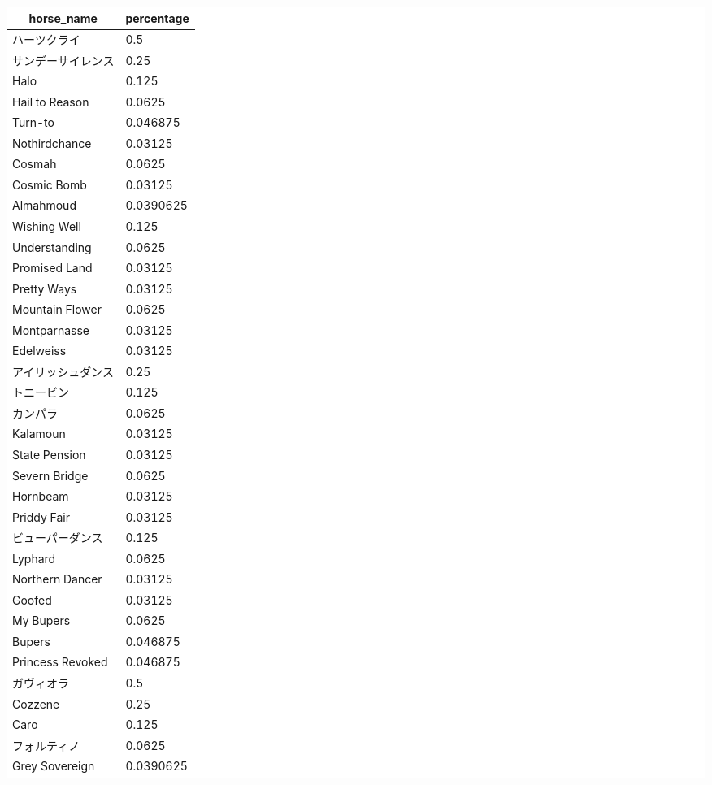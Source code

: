 | horse_name           | percentage   |
| -------------------- | ------------ |
| ハーツクライ         | 0.5          |
| サンデーサイレンス   | 0.25         |
| Halo                 | 0.125        |
| Hail to Reason       | 0.0625       |
| Turn-to              | 0.046875     |
| Nothirdchance        | 0.03125      |
| Cosmah               | 0.0625       |
| Cosmic Bomb          | 0.03125      |
| Almahmoud            | 0.0390625    |
| Wishing Well         | 0.125        |
| Understanding        | 0.0625       |
| Promised Land        | 0.03125      |
| Pretty Ways          | 0.03125      |
| Mountain Flower      | 0.0625       |
| Montparnasse         | 0.03125      |
| Edelweiss            | 0.03125      |
| アイリッシュダンス   | 0.25         |
| トニービン           | 0.125        |
| カンパラ             | 0.0625       |
| Kalamoun             | 0.03125      |
| State Pension        | 0.03125      |
| Severn Bridge        | 0.0625       |
| Hornbeam             | 0.03125      |
| Priddy Fair          | 0.03125      |
| ビューパーダンス     | 0.125        |
| Lyphard              | 0.0625       |
| Northern Dancer      | 0.03125      |
| Goofed               | 0.03125      |
| My Bupers            | 0.0625       |
| Bupers               | 0.046875     |
| Princess Revoked     | 0.046875     |
| ガヴィオラ           | 0.5          |
| Cozzene              | 0.25         |
| Caro                 | 0.125        |
| フォルティノ         | 0.0625       |
| Grey Sovereign       | 0.0390625    |